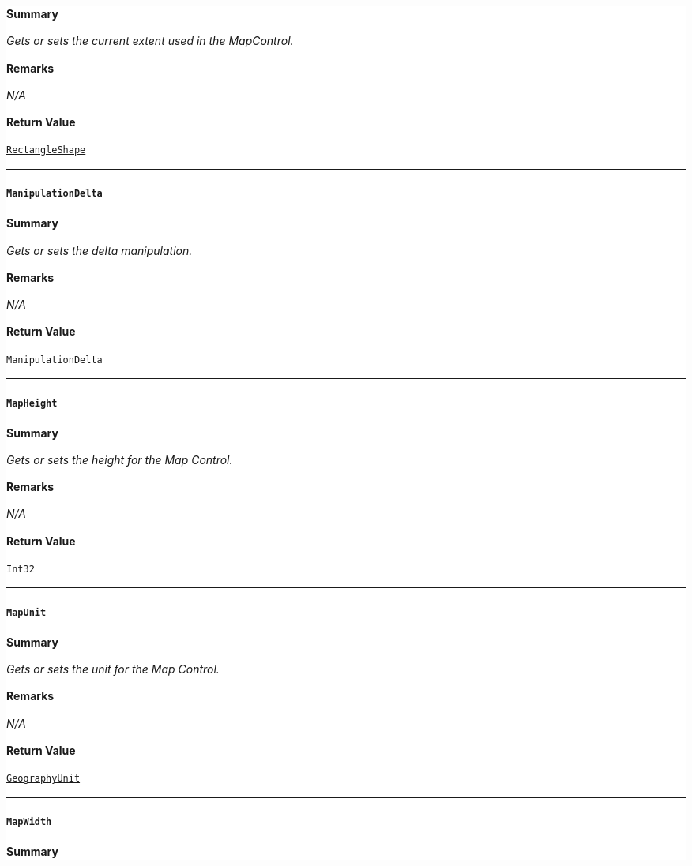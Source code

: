 **Summary**

   *Gets or sets the current extent used in the MapControl.*

**Remarks**

   *N/A*

**Return Value**

[`RectangleShape`](../ThinkGeo.Core/ThinkGeo.Core.RectangleShape.md)

---
#### `ManipulationDelta`

**Summary**

   *Gets or sets the delta manipulation.*

**Remarks**

   *N/A*

**Return Value**

`ManipulationDelta`

---
#### `MapHeight`

**Summary**

   *Gets or sets the height for the Map Control.*

**Remarks**

   *N/A*

**Return Value**

`Int32`

---
#### `MapUnit`

**Summary**

   *Gets or sets the unit for the Map Control.*

**Remarks**

   *N/A*

**Return Value**

[`GeographyUnit`](../ThinkGeo.Core/ThinkGeo.Core.GeographyUnit.md)

---
#### `MapWidth`

**Summary**
